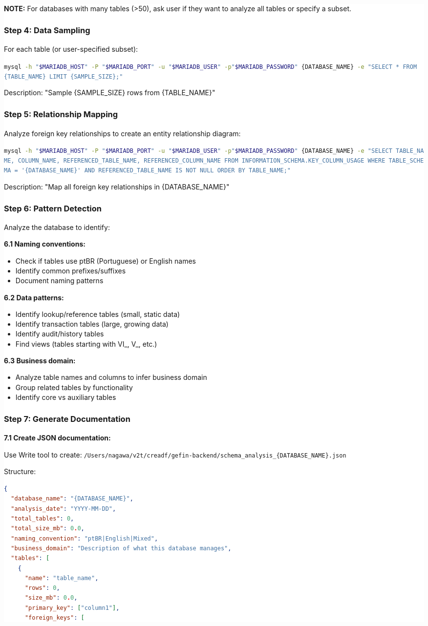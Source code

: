 **NOTE:** For databases with many tables (>50), ask user if they want to analyze all tables or specify a subset.

### Step 4: Data Sampling

For each table (or user-specified subset):

```bash
mysql -h "$MARIADB_HOST" -P "$MARIADB_PORT" -u "$MARIADB_USER" -p"$MARIADB_PASSWORD" {DATABASE_NAME} -e "SELECT * FROM {TABLE_NAME} LIMIT {SAMPLE_SIZE};"
```
Description: "Sample {SAMPLE_SIZE} rows from {TABLE_NAME}"

### Step 5: Relationship Mapping

Analyze foreign key relationships to create an entity relationship diagram:

```bash
mysql -h "$MARIADB_HOST" -P "$MARIADB_PORT" -u "$MARIADB_USER" -p"$MARIADB_PASSWORD" {DATABASE_NAME} -e "SELECT TABLE_NAME, COLUMN_NAME, REFERENCED_TABLE_NAME, REFERENCED_COLUMN_NAME FROM INFORMATION_SCHEMA.KEY_COLUMN_USAGE WHERE TABLE_SCHEMA = '{DATABASE_NAME}' AND REFERENCED_TABLE_NAME IS NOT NULL ORDER BY TABLE_NAME;"
```
Description: "Map all foreign key relationships in {DATABASE_NAME}"

### Step 6: Pattern Detection

Analyze the database to identify:

**6.1 Naming conventions:**
- Check if tables use ptBR (Portuguese) or English names
- Identify common prefixes/suffixes
- Document naming patterns

**6.2 Data patterns:**
- Identify lookup/reference tables (small, static data)
- Identify transaction tables (large, growing data)
- Identify audit/history tables
- Find views (tables starting with VI_, V_, etc.)

**6.3 Business domain:**
- Analyze table names and columns to infer business domain
- Group related tables by functionality
- Identify core vs auxiliary tables

### Step 7: Generate Documentation

**7.1 Create JSON documentation:**

Use Write tool to create: `/Users/nagawa/v2t/creadf/gefin-backend/schema_analysis_{DATABASE_NAME}.json`

Structure:
```json
{
  "database_name": "{DATABASE_NAME}",
  "analysis_date": "YYYY-MM-DD",
  "total_tables": 0,
  "total_size_mb": 0.0,
  "naming_convention": "ptBR|English|Mixed",
  "business_domain": "Description of what this database manages",
  "tables": [
    {
      "name": "table_name",
      "rows": 0,
      "size_mb": 0.0,
      "primary_key": ["column1"],
      "foreign_keys": [
```